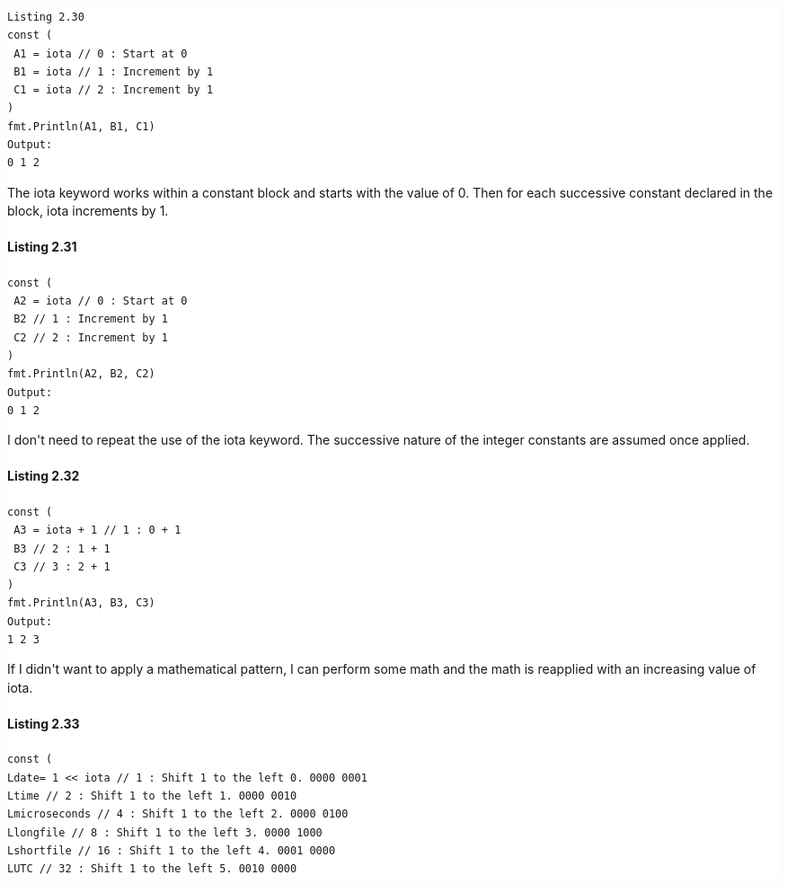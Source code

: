 ```
Listing 2.30
const (
 A1 = iota // 0 : Start at 0
 B1 = iota // 1 : Increment by 1
 C1 = iota // 2 : Increment by 1
)
fmt.Println(A1, B1, C1)
Output:
0 1 2
```

The iota keyword works within a constant block and starts with the value of 0. Then for each successive constant declared in the block, iota increments by 1.

#### Listing 2.31

```
const (
 A2 = iota // 0 : Start at 0
 B2 // 1 : Increment by 1
 C2 // 2 : Increment by 1
)
fmt.Println(A2, B2, C2)
Output:
0 1 2
```

I don't need to repeat the use of the iota keyword. The successive nature of the integer constants are assumed once applied.

#### Listing 2.32

```
const (
 A3 = iota + 1 // 1 : 0 + 1
 B3 // 2 : 1 + 1
 C3 // 3 : 2 + 1
)
fmt.Println(A3, B3, C3)
Output:
1 2 3
```

If I didn't want to apply a mathematical pattern, I can perform some math and the math is reapplied with an increasing value of iota.

#### Listing 2.33

```
const (
Ldate= 1 << iota // 1 : Shift 1 to the left 0. 0000 0001
Ltime // 2 : Shift 1 to the left 1. 0000 0010
Lmicroseconds // 4 : Shift 1 to the left 2. 0000 0100
Llongfile // 8 : Shift 1 to the left 3. 0000 1000
Lshortfile // 16 : Shift 1 to the left 4. 0001 0000
LUTC // 32 : Shift 1 to the left 5. 0010 0000
```
